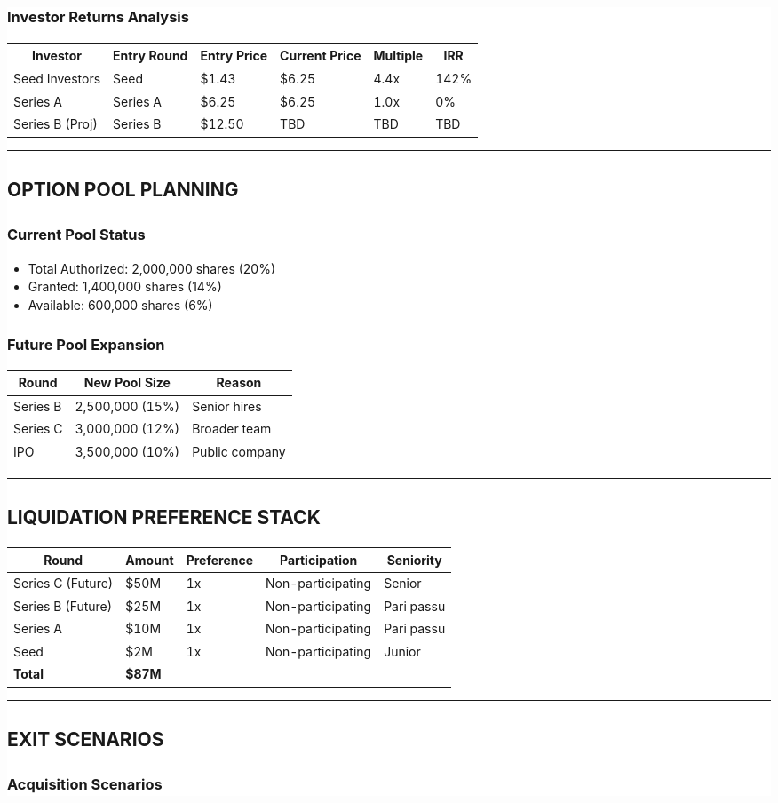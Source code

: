 ### Investor Returns Analysis

| Investor | Entry Round | Entry Price | Current Price | Multiple | IRR |
|----------|-------------|-------------|---------------|----------|-----|
| Seed Investors | Seed | $1.43 | $6.25 | 4.4x | 142% |
| Series A | Series A | $6.25 | $6.25 | 1.0x | 0% |
| Series B (Proj) | Series B | $12.50 | TBD | TBD | TBD |

---

## OPTION POOL PLANNING

### Current Pool Status
- Total Authorized: 2,000,000 shares (20%)
- Granted: 1,400,000 shares (14%)
- Available: 600,000 shares (6%)

### Future Pool Expansion
| Round | New Pool Size | Reason |
|-------|---------------|--------|
| Series B | 2,500,000 (15%) | Senior hires |
| Series C | 3,000,000 (12%) | Broader team |
| IPO | 3,500,000 (10%) | Public company |

---

## LIQUIDATION PREFERENCE STACK

| Round | Amount | Preference | Participation | Seniority |
|-------|--------|------------|---------------|-----------|
| Series C (Future) | $50M | 1x | Non-participating | Senior |
| Series B (Future) | $25M | 1x | Non-participating | Pari passu |
| Series A | $10M | 1x | Non-participating | Pari passu |
| Seed | $2M | 1x | Non-participating | Junior |
| **Total** | **$87M** | | | |

---

## EXIT SCENARIOS

### Acquisition Scenarios
